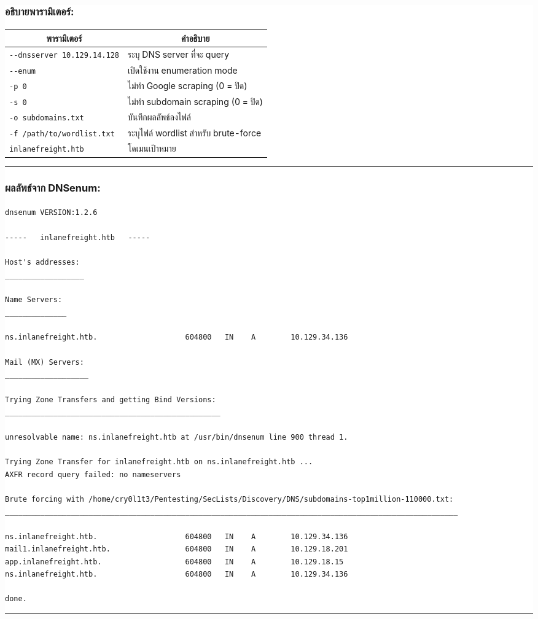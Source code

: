 ### อธิบายพารามิเตอร์:

| พารามิเตอร์ | คำอธิบาย |
|------------|---------|
| `--dnsserver 10.129.14.128` | ระบุ DNS server ที่จะ query |
| `--enum` | เปิดใช้งาน enumeration mode |
| `-p 0` | ไม่ทำ Google scraping (0 = ปิด) |
| `-s 0` | ไม่ทำ subdomain scraping (0 = ปิด) |
| `-o subdomains.txt` | บันทึกผลลัพธ์ลงไฟล์ |
| `-f /path/to/wordlist.txt` | ระบุไฟล์ wordlist สำหรับ brute-force |
| `inlanefreight.htb` | โดเมนเป้าหมาย |

---

### ผลลัพธ์จาก DNSenum:

```
dnsenum VERSION:1.2.6

-----   inlanefreight.htb   -----

Host's addresses:
__________________

Name Servers:
______________

ns.inlanefreight.htb.                    604800   IN    A        10.129.34.136

Mail (MX) Servers:
___________________

Trying Zone Transfers and getting Bind Versions:
_________________________________________________

unresolvable name: ns.inlanefreight.htb at /usr/bin/dnsenum line 900 thread 1.

Trying Zone Transfer for inlanefreight.htb on ns.inlanefreight.htb ...
AXFR record query failed: no nameservers

Brute forcing with /home/cry0l1t3/Pentesting/SecLists/Discovery/DNS/subdomains-top1million-110000.txt:
_______________________________________________________________________________________________________

ns.inlanefreight.htb.                    604800   IN    A        10.129.34.136
mail1.inlanefreight.htb.                 604800   IN    A        10.129.18.201
app.inlanefreight.htb.                   604800   IN    A        10.129.18.15
ns.inlanefreight.htb.                    604800   IN    A        10.129.34.136

done.
```

---